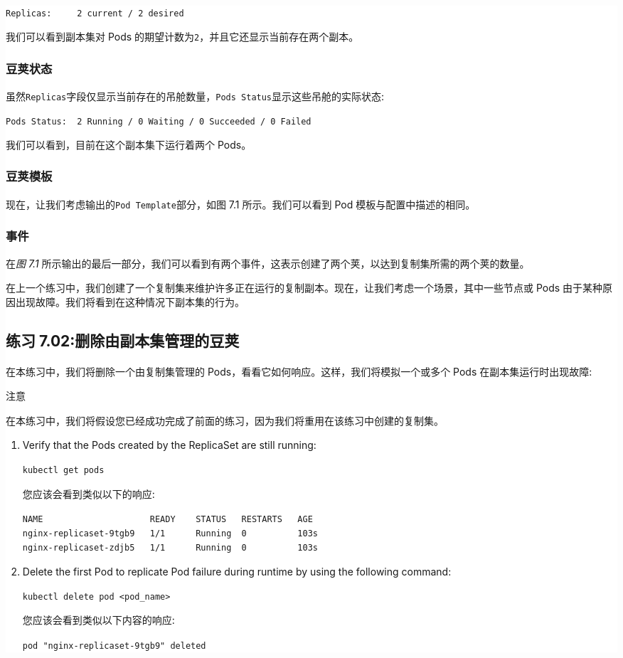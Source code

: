```
Replicas:     2 current / 2 desired
```

我们可以看到副本集对 Pods 的期望计数为`2`，并且它还显示当前存在两个副本。

### 豆荚状态

虽然`Replicas`字段仅显示当前存在的吊舱数量，`Pods Status`显示这些吊舱的实际状态:

```
Pods Status:  2 Running / 0 Waiting / 0 Succeeded / 0 Failed
```

我们可以看到，目前在这个副本集下运行着两个 Pods。

### 豆荚模板

现在，让我们考虑输出的`Pod Template`部分，如图 7.1 所示。我们可以看到 Pod 模板与配置中描述的相同。

### 事件

在*图 7.1* 所示输出的最后一部分，我们可以看到有两个事件，这表示创建了两个荚，以达到复制集所需的两个荚的数量。

在上一个练习中，我们创建了一个复制集来维护许多正在运行的复制副本。现在，让我们考虑一个场景，其中一些节点或 Pods 由于某种原因出现故障。我们将看到在这种情况下副本集的行为。

## 练习 7.02:删除由副本集管理的豆荚

在本练习中，我们将删除一个由复制集管理的 Pods，看看它如何响应。这样，我们将模拟一个或多个 Pods 在副本集运行时出现故障:

注意

在本练习中，我们将假设您已经成功完成了前面的练习，因为我们将重用在该练习中创建的复制集。

1.  Verify that the Pods created by the ReplicaSet are still running:

    ```
    kubectl get pods
    ```

    您应该会看到类似以下的响应:

    ```
    NAME                     READY    STATUS   RESTARTS   AGE
    nginx-replicaset-9tgb9   1/1      Running  0          103s
    nginx-replicaset-zdjb5   1/1      Running  0          103s
    ```

2.  Delete the first Pod to replicate Pod failure during runtime by using the following command:

    ```
    kubectl delete pod <pod_name>
    ```

    您应该会看到类似以下内容的响应:

    ```
    pod "nginx-replicaset-9tgb9" deleted
    ```
